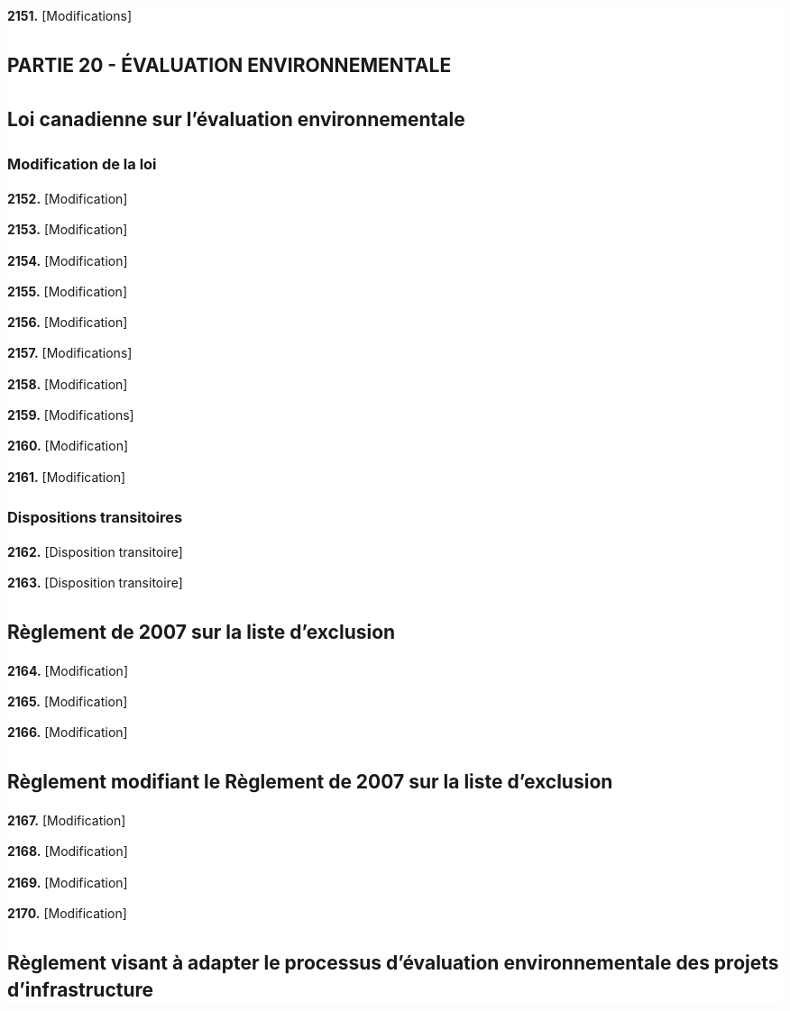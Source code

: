 **2151.** [Modifications]

## PARTIE 20 - ÉVALUATION ENVIRONNEMENTALE

## Loi canadienne sur l’évaluation environnementale

### Modification de la loi

**2152.** [Modification]

**2153.** [Modification]

**2154.** [Modification]

**2155.** [Modification]

**2156.** [Modification]

**2157.** [Modifications]

**2158.** [Modification]

**2159.** [Modifications]

**2160.** [Modification]

**2161.** [Modification]

### Dispositions transitoires

**2162.** [Disposition transitoire]

**2163.** [Disposition transitoire]

## Règlement de 2007 sur la liste d’exclusion

**2164.** [Modification]

**2165.** [Modification]

**2166.** [Modification]

## Règlement modifiant le Règlement de 2007 sur la liste d’exclusion

**2167.** [Modification]

**2168.** [Modification]

**2169.** [Modification]

**2170.** [Modification]

## Règlement visant à adapter le processus d’évaluation environnementale des projets d’infrastructure
